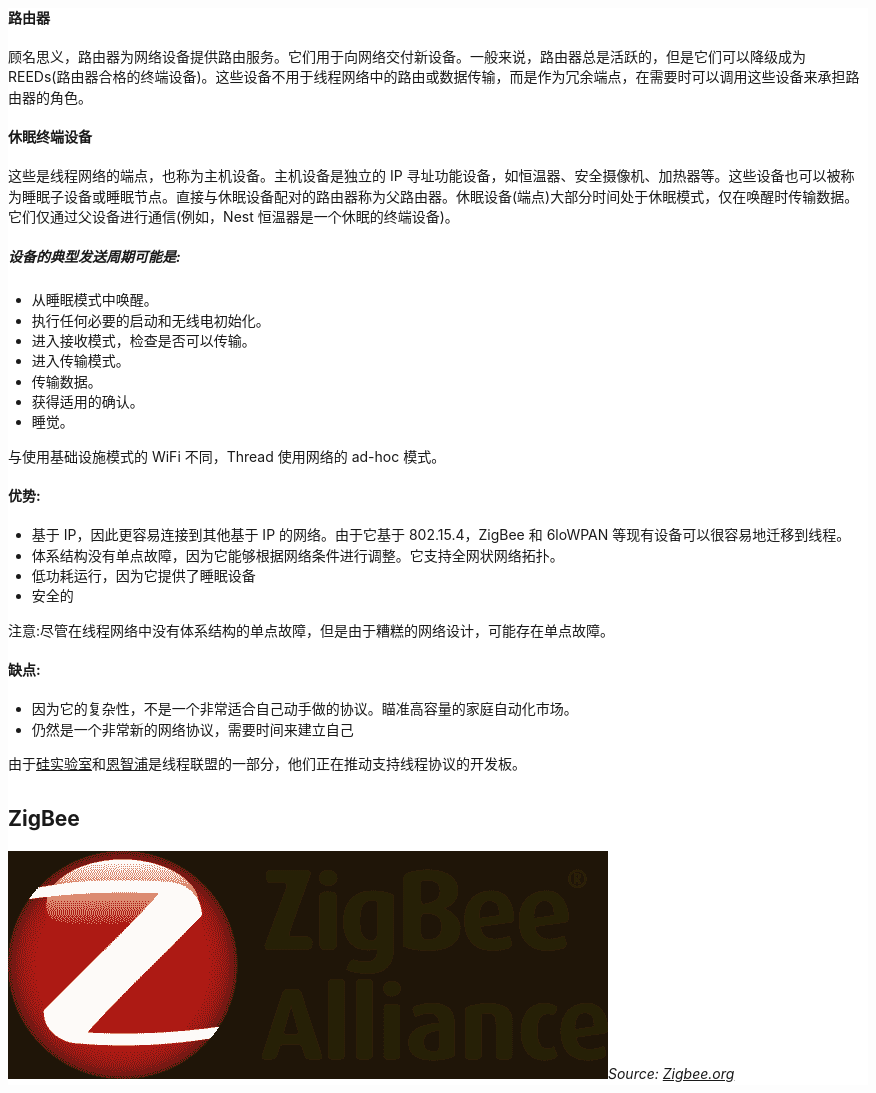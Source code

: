 #### 路由器

顾名思义，路由器为网络设备提供路由服务。它们用于向网络交付新设备。一般来说，路由器总是活跃的，但是它们可以降级成为 REEDs(路由器合格的终端设备)。这些设备不用于线程网络中的路由或数据传输，而是作为冗余端点，在需要时可以调用这些设备来承担路由器的角色。

#### 休眠终端设备

这些是线程网络的端点，也称为主机设备。主机设备是独立的 IP 寻址功能设备，如恒温器、安全摄像机、加热器等。这些设备也可以被称为睡眠子设备或睡眠节点。直接与休眠设备配对的路由器称为父路由器。休眠设备(端点)大部分时间处于休眠模式，仅在唤醒时传输数据。它们仅通过父设备进行通信(例如，Nest 恒温器是一个休眠的终端设备)。

##### 设备的典型发送周期可能是:

*   从睡眠模式中唤醒。
*   执行任何必要的启动和无线电初始化。
*   进入接收模式，检查是否可以传输。
*   进入传输模式。
*   传输数据。
*   获得适用的确认。
*   睡觉。

与使用基础设施模式的 WiFi 不同，Thread 使用网络的 ad-hoc 模式。

#### 优势:

*   基于 IP，因此更容易连接到其他基于 IP 的网络。由于它基于 802.15.4，ZigBee 和 6loWPAN 等现有设备可以很容易地迁移到线程。
*   体系结构没有单点故障，因为它能够根据网络条件进行调整。它支持全网状网络拓扑。
*   低功耗运行，因为它提供了睡眠设备
*   安全的

注意:尽管在线程网络中没有体系结构的单点故障，但是由于糟糕的网络设计，可能存在单点故障。

#### 缺点:

*   因为它的复杂性，不是一个非常适合自己动手做的协议。瞄准高容量的家庭自动化市场。
*   仍然是一个非常新的网络协议，需要时间来建立自己

由于[硅实验室](http://www.silabs.com/products/wireless/mesh-networking/thread/Pages/thread.aspx)和[恩智浦](http://www.nxp.com/pages/thread-networking-protocol:THREAD-NETWORKING-PROTOCOL)是线程联盟的一部分，他们正在推动支持线程协议的开发板。

## ZigBee

[![alt text](img/0e7c1d1e4f7da59f03df5b729245af54.png)](https://cdn.sparkfun.com/assets/learn_tutorials/5/3/4/Zigbeelogo.png)*Source: [Zigbee.org](http://www.zigbee.org/)*
